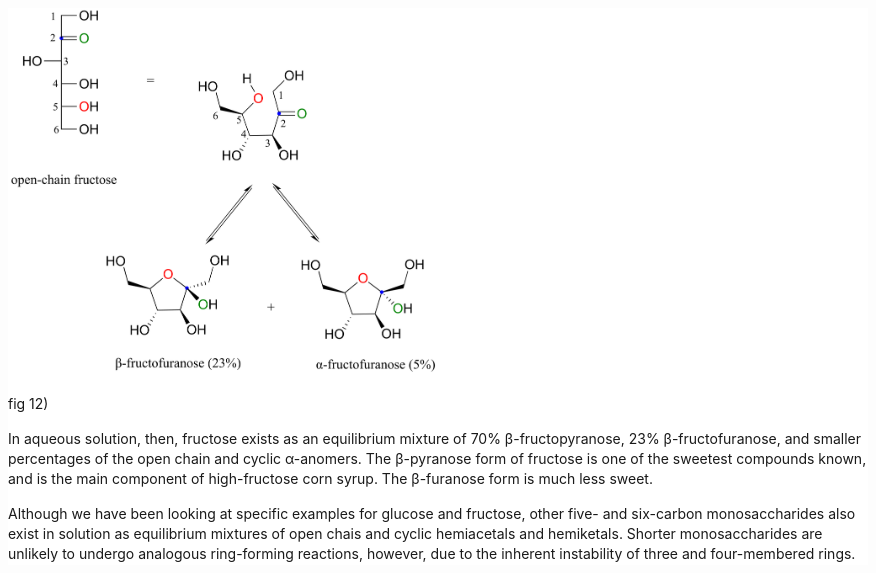 <img src="media/image105.png"
style="width:4.49097in;height:3.82431in" />

fig 12)

In aqueous solution, then, fructose exists as an equilibrium mixture of
70% β-fructopyranose, 23% β-fructofuranose, and smaller percentages of
the open chain and cyclic α-anomers. The β-pyranose form of fructose is
one of the sweetest compounds known, and is the main component of
high-fructose corn syrup. The β-furanose form is much less sweet.

Although we have been looking at specific examples for glucose and
fructose, other five- and six-carbon monosaccharides also exist in
solution as equilibrium mixtures of open chais and cyclic hemiacetals
and hemiketals. Shorter monosaccharides are unlikely to undergo
analogous ring-forming reactions, however, due to the inherent
instability of three and four-membered rings.
